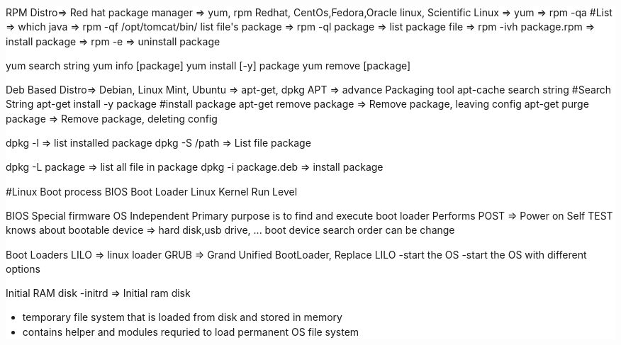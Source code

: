RPM Distro=> Red hat package manager => yum, rpm
Redhat, CentOs,Fedora,Oracle linux, Scientific Linux
=> yum
=> rpm -qa #List
=> which java
=> rpm -qf /opt/tomcat/bin/ list file's package
=> rpm -ql package => list package file
=> rpm -ivh package.rpm  => install package
=> rpm -e => uninstall package

yum search string 
yum info [package]
yum install [-y] package
yum remove [package] 

Deb Based Distro=> Debian, Linux Mint, Ubuntu => apt-get, dpkg
APT => advance Packaging tool
apt-cache search string #Search String 
apt-get install -y package #install package
apt-get remove package => Remove package, leaving config
apt-get purge package => Remove package, deleting config


dpkg -l => list installed package
dpkg -S /path => List file package

dpkg -L package => list all file in package
dpkg -i package.deb  => install package



#Linux Boot process
BIOS
Boot Loader
Linux Kernel
Run Level

BIOS
Special firmware
OS Independent
Primary purpose is to find and execute boot loader
Performs POST => Power on Self TEST
knows about bootable device => hard disk,usb drive, ...
boot device search order can be change

Boot Loaders
LILO => linux loader
GRUB => Grand Unified BootLoader, Replace LILO
-start the OS
-start the OS with different options

Initial RAM disk
-initrd => Initial ram disk
- temporary file system that is loaded from disk and stored in memory
- contains helper and modules requried to load permanent OS file system
